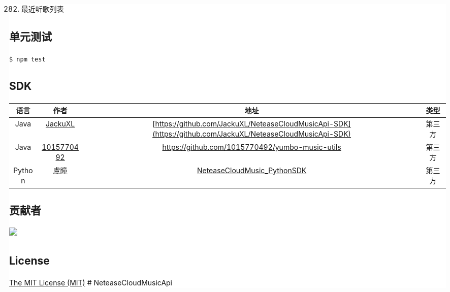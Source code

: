 282. 最近听歌列表

## 单元测试

```shell
$ npm test
```

## SDK

|  语言  |                    作者                     |                                                    地址                                                    |  类型  |
| :----: | :-----------------------------------------: | :--------------------------------------------------------------------------------------------------------: | :----: |
|  Java  |    [JackuXL](https://github.com/JackuXL)    | [https://github.com/JackuXL/NeteaseCloudMusicApi-SDK](https://github.com/JackuXL/NeteaseCloudMusicApi-SDK) | 第三方 |
|  Java  | [1015770492](https://github.com/1015770492) |                              https://github.com/1015770492/yumbo-music-utils                               | 第三方 |
| Python |    [盧瞳](https://github.com/2061360308)    |          [NeteaseCloudMusic_PythonSDK](https://github.com/2061360308/NeteaseCloudMusic_PythonSDK)          | 第三方 |

## 贡献者

![](https://opencollective.com/NeteaseCloudMusicApi/contributors.svg?width=890)

## License

[The MIT License (MIT)](https://gitlab.com/Binaryify/NeteaseCloudMusicApi/blob/main/LICENSE)
#   N e t e a s e C l o u d M u s i c A p i 
 
 
